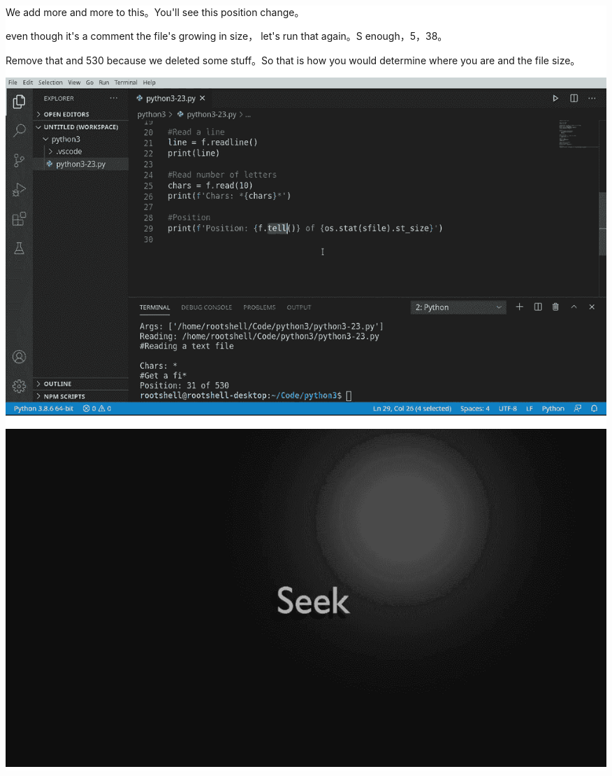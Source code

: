 We add more and more to this。You'll see this position change。

 even though it's a comment the file's growing in size， let's run that again。S enough，5，38。

Remove that and 530 because we deleted some stuff。So that is how you would determine where you are and the file size。



![](img/8456fb4bd663a45b00a3716ccc59148e_11.png)

![](img/8456fb4bd663a45b00a3716ccc59148e_12.png)
